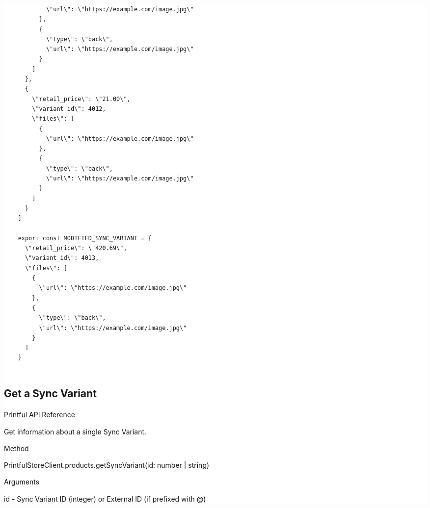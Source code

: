 ```
            \"url\": \"https://example.com/image.jpg\"  
          },  
          {  
            \"type\": \"back\",  
            \"url\": \"https://example.com/image.jpg\"  
          }  
        ]  
      },  
      {  
        \"retail_price\": \"21.00\",  
        \"variant_id\": 4012,  
        \"files\": [  
          {  
            \"url\": \"https://example.com/image.jpg\"  
          },  
          {  
            \"type\": \"back\",  
            \"url\": \"https://example.com/image.jpg\"  
          }  
        ]  
      }  
    ]  
      
    export const MODIFIED_SYNC_VARIANT = {  
      \"retail_price\": \"420.69\",  
      \"variant_id\": 4013,  
      \"files\": [  
        {  
          \"url\": \"https://example.com/image.jpg\"  
        },  
        {  
          \"type\": \"back\",  
          \"url\": \"https://example.com/image.jpg\"  
        }  
      ]  
    }  
    
```

## Get a Sync Variant​

Printful API Reference

Get information about a single Sync Variant.

Method

PrintfulStoreClient.products.getSyncVariant(id: number | string)

Arguments

id - Sync Variant ID (integer) or External ID (if prefixed with @)
